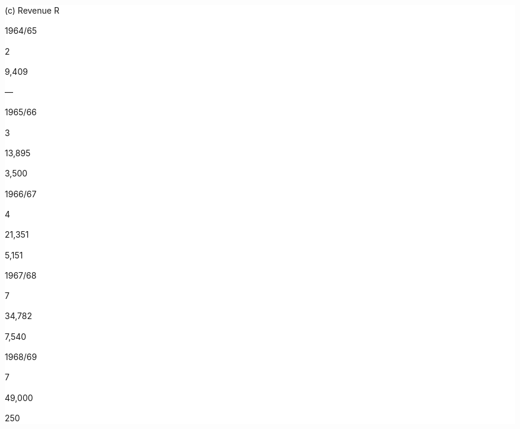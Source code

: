 <td><p>(c) Revenue R</p></td>

</tr>

<tr>

<td><p>1964/65</p></td>

<td><p>2</p></td>

<td><p>9,409</p></td>

<td><p>&#x2014;</p></td>

</tr>

<tr>

<td><p>1965/66</p></td>

<td><p>3</p></td>

<td><p>13,895</p></td>

<td><p>3,500<noteRef href="#note01_p3" marker="*"/></p></td>

</tr>

<tr>

<td><p>1966/67</p></td>

<td><p>4</p></td>

<td><p>21,351</p></td>

<td><p>5,151<noteRef href="#note01_p3" marker="*"/></p></td>

</tr>

<tr>

<td><p>1967/68</p></td>

<td><p>7</p></td>

<td><p>34,782</p></td>

<td><p>7,540<noteRef href="#note01_p3" marker="*"/></p></td>

</tr>

<tr>

<td><p>1968/69</p></td>

<td><p>7</p></td>

<td><p>49,000</p></td>

<td><p>250</p></td>

</tr>

</table>
